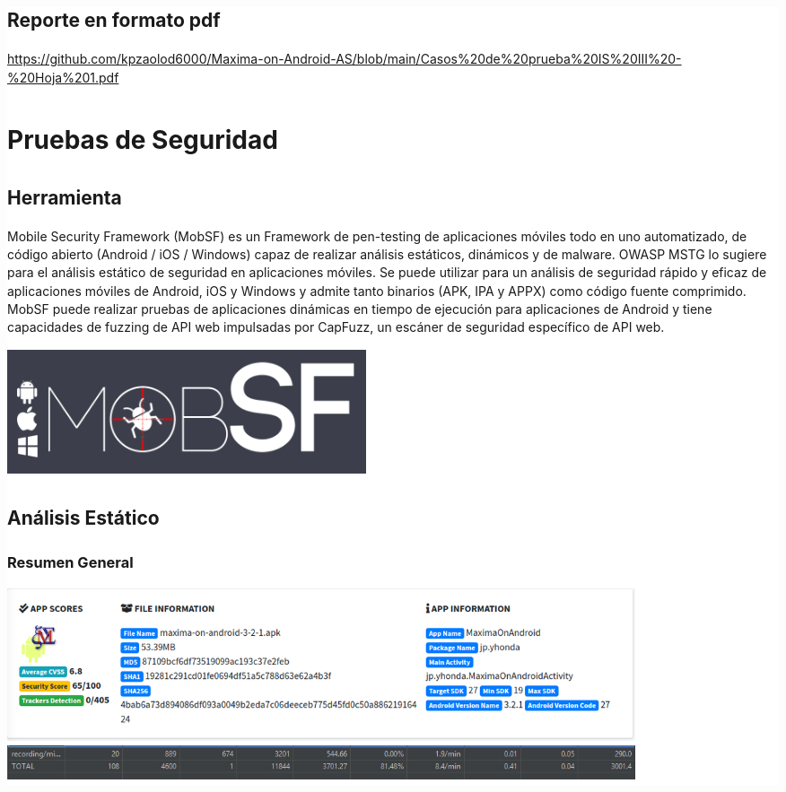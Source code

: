 ## Reporte en formato pdf
https://github.com/kpzaolod6000/Maxima-on-Android-AS/blob/main/Casos%20de%20prueba%20IS%20III%20-%20Hoja%201.pdf


# Pruebas de Seguridad

## Herramienta 
Mobile Security Framework (MobSF) es un Framework de pen-testing de aplicaciones móviles todo en uno automatizado, de código abierto (Android / iOS / Windows) capaz de realizar análisis estáticos, dinámicos y de malware. OWASP MSTG lo sugiere para el análisis estático de seguridad en aplicaciones móviles. Se puede utilizar para un análisis de seguridad rápido y eficaz de aplicaciones móviles de Android, iOS y Windows y admite tanto binarios (APK, IPA y APPX) como código fuente comprimido. MobSF puede realizar pruebas de aplicaciones dinámicas en tiempo de ejecución para aplicaciones de Android y tiene capacidades de fuzzing de API web impulsadas por CapFuzz, un escáner de seguridad específico de API web.

<img src="./img/mobsf.png" width="400">


## Análisis Estático

### Resumen General

<img src="./img/app_information.png" width="700">
<img src="./img/resumen.png" width="700">

